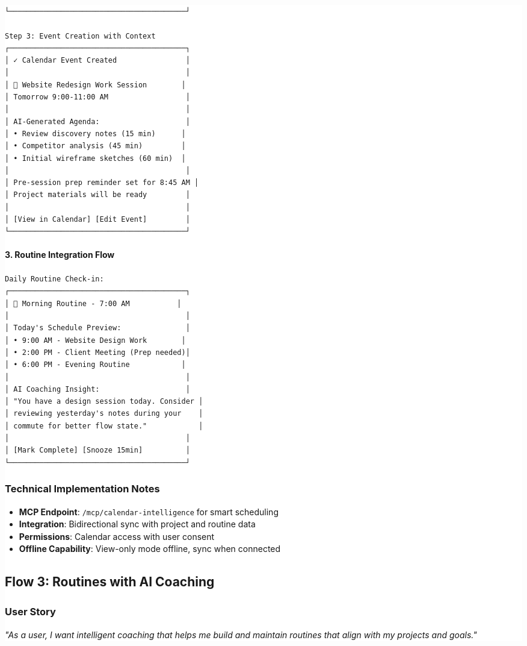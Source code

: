 ```
└─────────────────────────────────────────┘

Step 3: Event Creation with Context
┌─────────────────────────────────────────┐
│ ✓ Calendar Event Created                │
│                                         │
│ 📅 Website Redesign Work Session        │
│ Tomorrow 9:00-11:00 AM                  │
│                                         │
│ AI-Generated Agenda:                    │
│ • Review discovery notes (15 min)      │
│ • Competitor analysis (45 min)         │
│ • Initial wireframe sketches (60 min)  │
│                                         │
│ Pre-session prep reminder set for 8:45 AM │
│ Project materials will be ready         │
│                                         │
│ [View in Calendar] [Edit Event]         │
└─────────────────────────────────────────┘
```

#### 3. Routine Integration Flow
```
Daily Routine Check-in:
┌─────────────────────────────────────────┐
│ 🌅 Morning Routine - 7:00 AM           │
│                                         │
│ Today's Schedule Preview:               │
│ • 9:00 AM - Website Design Work        │
│ • 2:00 PM - Client Meeting (Prep needed)│
│ • 6:00 PM - Evening Routine            │
│                                         │
│ AI Coaching Insight:                    │
│ "You have a design session today. Consider │
│ reviewing yesterday's notes during your    │
│ commute for better flow state."            │
│                                         │
│ [Mark Complete] [Snooze 15min]          │
└─────────────────────────────────────────┘
```

### Technical Implementation Notes
- **MCP Endpoint**: `/mcp/calendar-intelligence` for smart scheduling
- **Integration**: Bidirectional sync with project and routine data
- **Permissions**: Calendar access with user consent
- **Offline Capability**: View-only mode offline, sync when connected

## Flow 3: Routines with AI Coaching

### User Story
*"As a user, I want intelligent coaching that helps me build and maintain routines that align with my projects and goals."*
